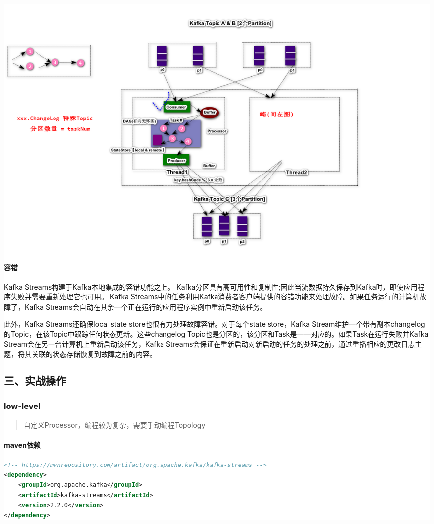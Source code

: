 ![1571122150248](assets/1571122150248.png)



#### 容错

Kafka Streams构建于Kafka本地集成的容错功能之上。 Kafka分区具有高可用性和复制性;因此当流数据持久保存到Kafka时，即使应用程序失败并需要重新处理它也可用。 Kafka Streams中的任务利用Kafka消费者客户端提供的容错功能来处理故障。如果任务运行的计算机故障了，Kafka Streams会自动在其余一个正在运行的应用程序实例中重新启动该任务。

此外，Kafka Streams还确保local state store也很有力处理故障容错。对于每个state store，Kafka Stream维护一个带有副本changelog的Topic，在该Topic中跟踪任何状态更新。这些changelog Topic也是分区的，该分区和Task是一一对应的。如果Task在运行失败并Kafka Stream会在另一台计算机上重新启动该任务，Kafka Streams会保证在重新启动对新启动的任务的处理之前，通过重播相应的更改日志主题，将其关联的状态存储恢复到故障之前的内容。



## 三、实战操作

### low-level

> 自定义Processor，编程较为复杂，需要手动编程Topology

#### maven依赖

```xml
<!-- https://mvnrepository.com/artifact/org.apache.kafka/kafka-streams -->
<dependency>
    <groupId>org.apache.kafka</groupId>
    <artifactId>kafka-streams</artifactId>
    <version>2.2.0</version>
</dependency>
```
